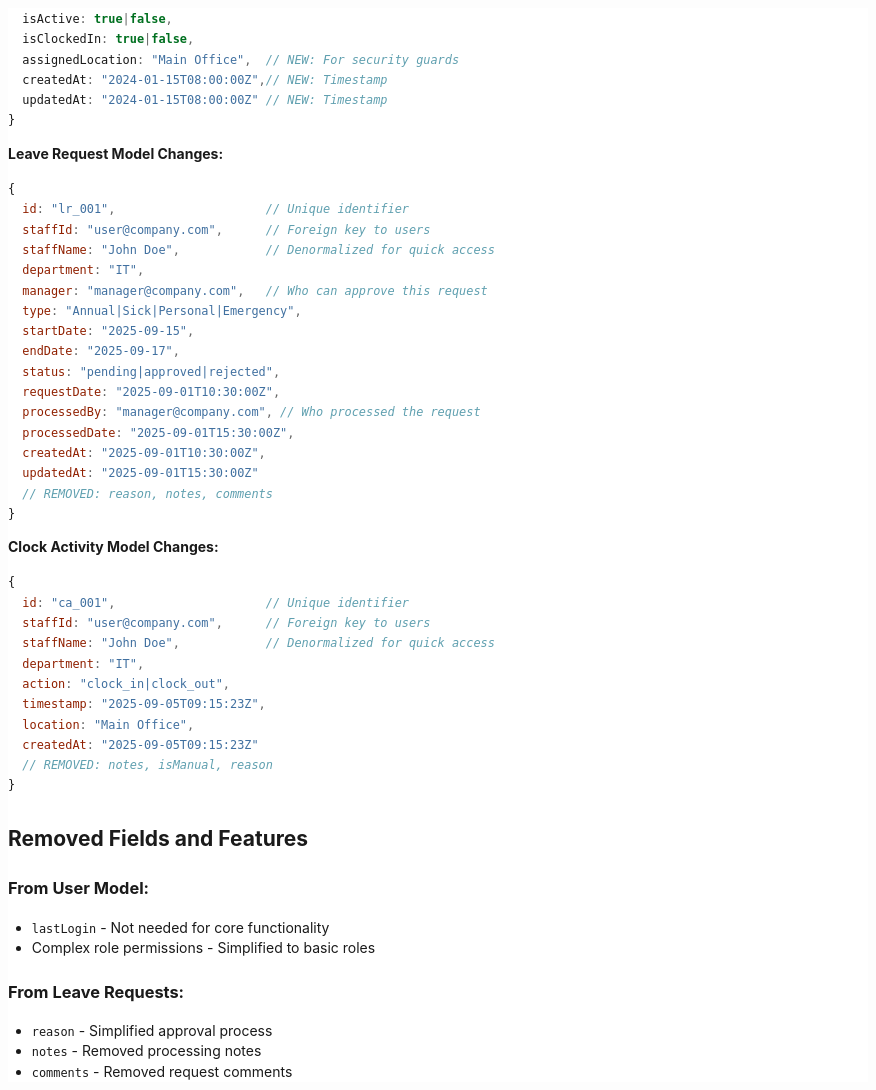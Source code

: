 ```javascript
  isActive: true|false,
  isClockedIn: true|false,
  assignedLocation: "Main Office",  // NEW: For security guards
  createdAt: "2024-01-15T08:00:00Z",// NEW: Timestamp
  updatedAt: "2024-01-15T08:00:00Z" // NEW: Timestamp
}
```

**Leave Request Model Changes:**
```javascript
{
  id: "lr_001",                     // Unique identifier
  staffId: "user@company.com",      // Foreign key to users
  staffName: "John Doe",            // Denormalized for quick access
  department: "IT",
  manager: "manager@company.com",   // Who can approve this request
  type: "Annual|Sick|Personal|Emergency",
  startDate: "2025-09-15",
  endDate: "2025-09-17",
  status: "pending|approved|rejected",
  requestDate: "2025-09-01T10:30:00Z",
  processedBy: "manager@company.com", // Who processed the request
  processedDate: "2025-09-01T15:30:00Z",
  createdAt: "2025-09-01T10:30:00Z",
  updatedAt: "2025-09-01T15:30:00Z"
  // REMOVED: reason, notes, comments
}
```

**Clock Activity Model Changes:**
```javascript
{
  id: "ca_001",                     // Unique identifier
  staffId: "user@company.com",      // Foreign key to users
  staffName: "John Doe",            // Denormalized for quick access
  department: "IT",
  action: "clock_in|clock_out",
  timestamp: "2025-09-05T09:15:23Z",
  location: "Main Office",
  createdAt: "2025-09-05T09:15:23Z"
  // REMOVED: notes, isManual, reason
}
```

## Removed Fields and Features

### From User Model:
- `lastLogin` - Not needed for core functionality
- Complex role permissions - Simplified to basic roles

### From Leave Requests:
- `reason` - Simplified approval process
- `notes` - Removed processing notes
- `comments` - Removed request comments
